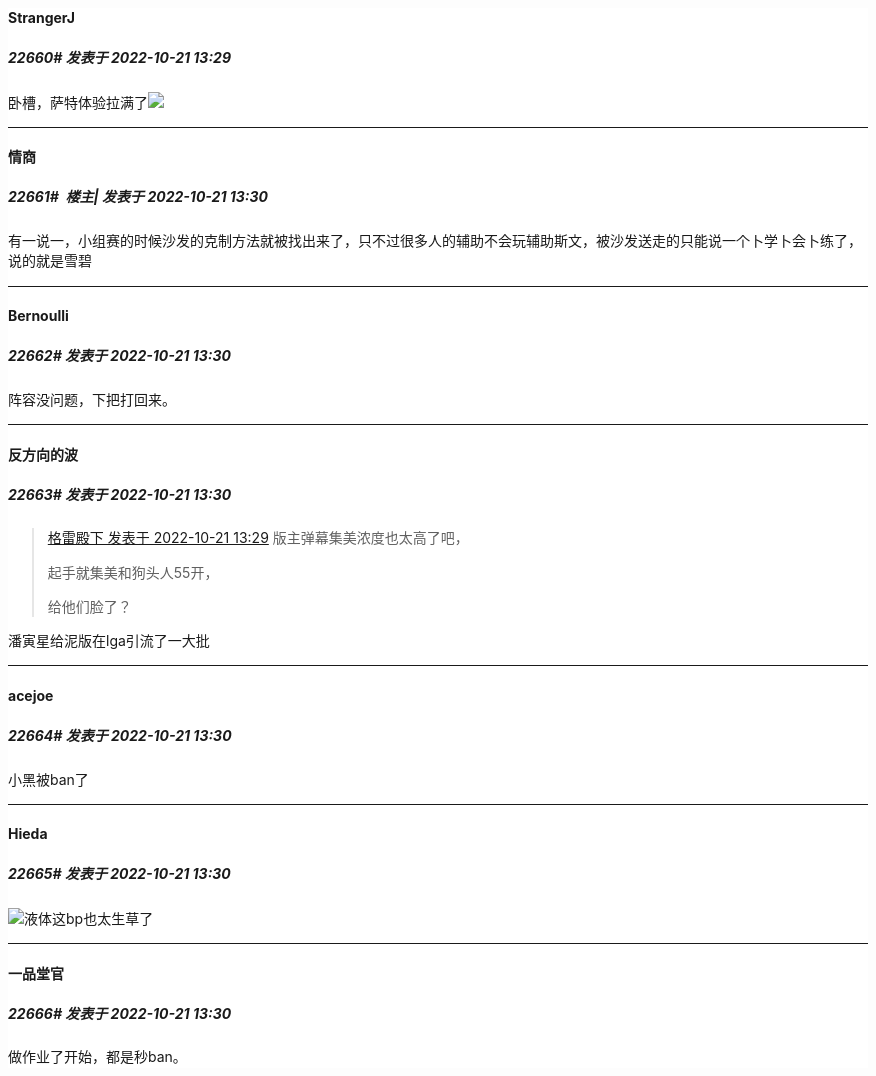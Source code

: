 ####  StrangerJ  
##### 22660#       发表于 2022-10-21 13:29

卧槽，萨特体验拉满了<img src="https://p.sda1.dev/7/dca59b451da519f9954db453791c7819/CMP_20221021132947507.jpg" referrerpolicy="no-referrer">

*****

####  情商  
##### 22661#         楼主| 发表于 2022-10-21 13:30

有一说一，小组赛的时候沙发的克制方法就被找出来了，只不过很多人的辅助不会玩辅助斯文，被沙发送走的只能说一个卜学卜会卜练了，说的就是雪碧

*****

####  Bernoulli  
##### 22662#       发表于 2022-10-21 13:30

阵容没问题，下把打回来。

*****

####  反方向的波  
##### 22663#       发表于 2022-10-21 13:30

<blockquote><a href="httphttps://bbs.saraba1st.com/2b/forum.php?mod=redirect&amp;goto=findpost&amp;pid=58022959&amp;ptid=2099454" target="_blank">格雷殿下 发表于 2022-10-21 13:29</a>
版主弹幕集美浓度也太高了吧，

起手就集美和狗头人55开，

给他们脸了？</blockquote>
潘寅星给泥版在lga引流了一大批

*****

####  acejoe  
##### 22664#       发表于 2022-10-21 13:30

小黑被ban了

*****

####  Hieda  
##### 22665#       发表于 2022-10-21 13:30

<img src="https://static.saraba1st.com/image/smiley/face2017/068.png" referrerpolicy="no-referrer">液体这bp也太生草了

*****

####  一品堂官  
##### 22666#       发表于 2022-10-21 13:30

做作业了开始，都是秒ban。
